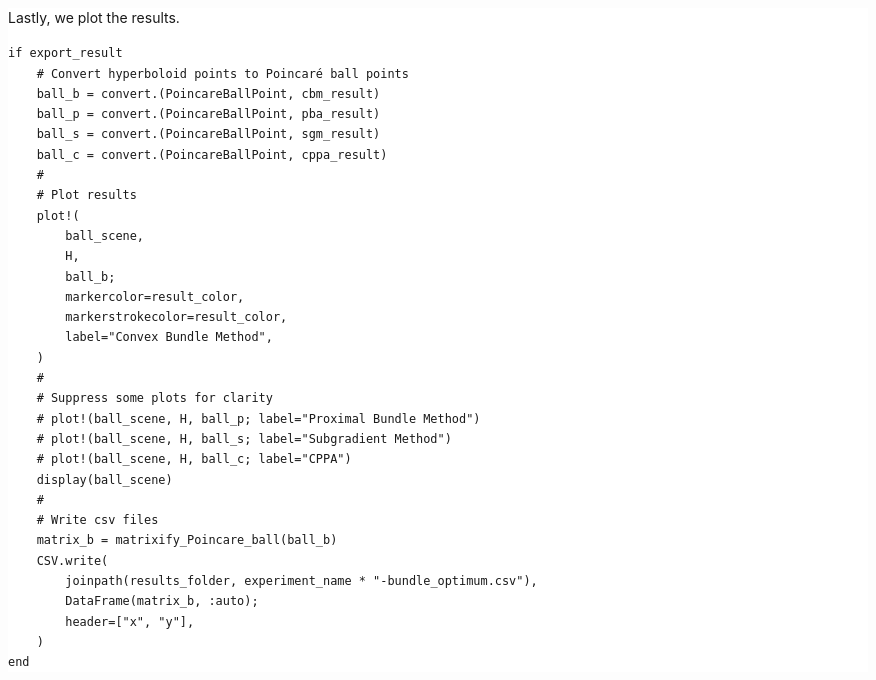 
Lastly, we plot the results.

``` {julia}
if export_result
    # Convert hyperboloid points to Poincaré ball points
    ball_b = convert.(PoincareBallPoint, cbm_result)
    ball_p = convert.(PoincareBallPoint, pba_result)
    ball_s = convert.(PoincareBallPoint, sgm_result)
    ball_c = convert.(PoincareBallPoint, cppa_result)
    #
    # Plot results
    plot!(
        ball_scene,
        H,
        ball_b;
        markercolor=result_color,
        markerstrokecolor=result_color,
        label="Convex Bundle Method",
    )
    #
    # Suppress some plots for clarity
    # plot!(ball_scene, H, ball_p; label="Proximal Bundle Method")
    # plot!(ball_scene, H, ball_s; label="Subgradient Method")
    # plot!(ball_scene, H, ball_c; label="CPPA")
    display(ball_scene)
    #
    # Write csv files
    matrix_b = matrixify_Poincare_ball(ball_b)
    CSV.write(
        joinpath(results_folder, experiment_name * "-bundle_optimum.csv"),
        DataFrame(matrix_b, :auto);
        header=["x", "y"],
    )
end
```
